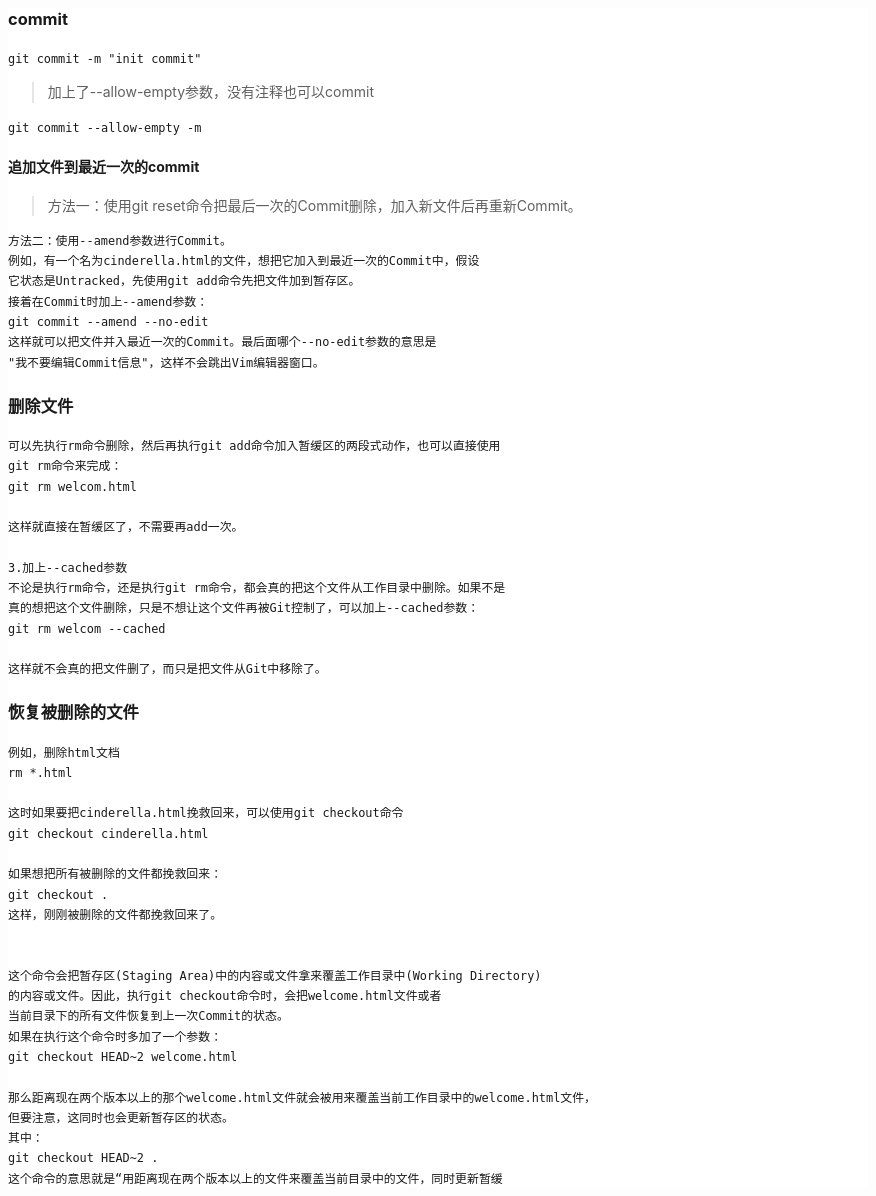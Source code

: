 ```commandline
```

### commit
```commandline
git commit -m "init commit"
```
> 加上了--allow-empty参数，没有注释也可以commit
```commandline
git commit --allow-empty -m
```

#### 追加文件到最近一次的commit
> 方法一：使用git reset命令把最后一次的Commit删除，加入新文件后再重新Commit。

```text
方法二：使用--amend参数进行Commit。
例如，有一个名为cinderella.html的文件，想把它加入到最近一次的Commit中，假设
它状态是Untracked，先使用git add命令先把文件加到暂存区。
接着在Commit时加上--amend参数：
git commit --amend --no-edit
这样就可以把文件并入最近一次的Commit。最后面哪个--no-edit参数的意思是
"我不要编辑Commit信息"，这样不会跳出Vim编辑器窗口。
```

### 删除文件
```text
可以先执行rm命令删除，然后再执行git add命令加入暂缓区的两段式动作，也可以直接使用
git rm命令来完成：
git rm welcom.html

这样就直接在暂缓区了，不需要再add一次。

3.加上--cached参数
不论是执行rm命令，还是执行git rm命令，都会真的把这个文件从工作目录中删除。如果不是
真的想把这个文件删除，只是不想让这个文件再被Git控制了，可以加上--cached参数：
git rm welcom --cached

这样就不会真的把文件删了，而只是把文件从Git中移除了。
```

### 恢复被删除的文件
```text
例如，删除html文档
rm *.html

这时如果要把cinderella.html挽救回来，可以使用git checkout命令
git checkout cinderella.html

如果想把所有被删除的文件都挽救回来：
git checkout .
这样，刚刚被删除的文件都挽救回来了。


这个命令会把暂存区(Staging Area)中的内容或文件拿来覆盖工作目录中(Working Directory)
的内容或文件。因此，执行git checkout命令时，会把welcome.html文件或者
当前目录下的所有文件恢复到上一次Commit的状态。
如果在执行这个命令时多加了一个参数：
git checkout HEAD~2 welcome.html

那么距离现在两个版本以上的那个welcome.html文件就会被用来覆盖当前工作目录中的welcome.html文件，
但要注意，这同时也会更新暂存区的状态。
其中：
git checkout HEAD~2 .
这个命令的意思就是“用距离现在两个版本以上的文件来覆盖当前目录中的文件，同时更新暂缓
```